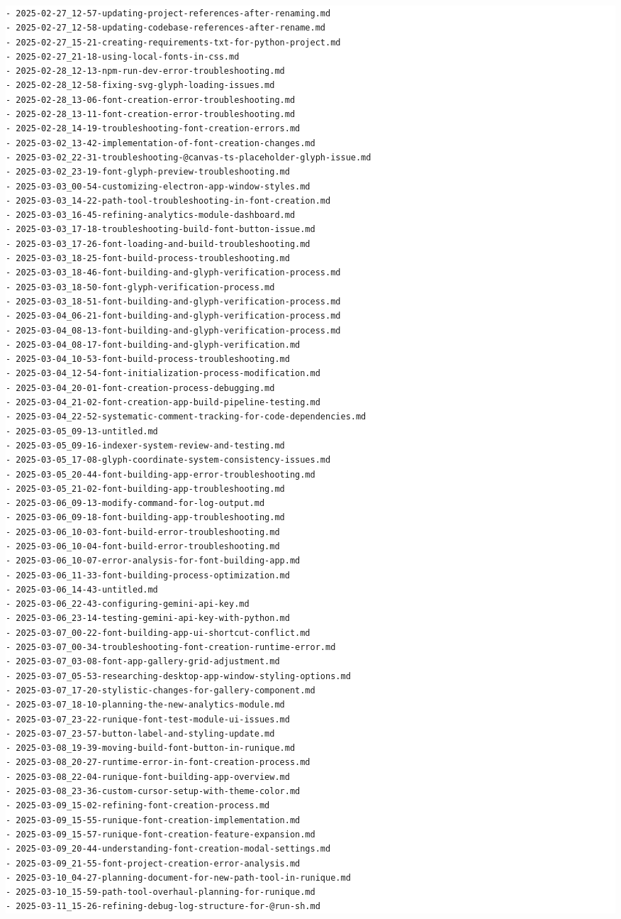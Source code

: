 ```
- 2025-02-27_12-57-updating-project-references-after-renaming.md
- 2025-02-27_12-58-updating-codebase-references-after-rename.md
- 2025-02-27_15-21-creating-requirements-txt-for-python-project.md
- 2025-02-27_21-18-using-local-fonts-in-css.md
- 2025-02-28_12-13-npm-run-dev-error-troubleshooting.md
- 2025-02-28_12-58-fixing-svg-glyph-loading-issues.md
- 2025-02-28_13-06-font-creation-error-troubleshooting.md
- 2025-02-28_13-11-font-creation-error-troubleshooting.md
- 2025-02-28_14-19-troubleshooting-font-creation-errors.md
- 2025-03-02_13-42-implementation-of-font-creation-changes.md
- 2025-03-02_22-31-troubleshooting-@canvas-ts-placeholder-glyph-issue.md
- 2025-03-02_23-19-font-glyph-preview-troubleshooting.md
- 2025-03-03_00-54-customizing-electron-app-window-styles.md
- 2025-03-03_14-22-path-tool-troubleshooting-in-font-creation.md
- 2025-03-03_16-45-refining-analytics-module-dashboard.md
- 2025-03-03_17-18-troubleshooting-build-font-button-issue.md
- 2025-03-03_17-26-font-loading-and-build-troubleshooting.md
- 2025-03-03_18-25-font-build-process-troubleshooting.md
- 2025-03-03_18-46-font-building-and-glyph-verification-process.md
- 2025-03-03_18-50-font-glyph-verification-process.md
- 2025-03-03_18-51-font-building-and-glyph-verification-process.md
- 2025-03-04_06-21-font-building-and-glyph-verification-process.md
- 2025-03-04_08-13-font-building-and-glyph-verification-process.md
- 2025-03-04_08-17-font-building-and-glyph-verification.md
- 2025-03-04_10-53-font-build-process-troubleshooting.md
- 2025-03-04_12-54-font-initialization-process-modification.md
- 2025-03-04_20-01-font-creation-process-debugging.md
- 2025-03-04_21-02-font-creation-app-build-pipeline-testing.md
- 2025-03-04_22-52-systematic-comment-tracking-for-code-dependencies.md
- 2025-03-05_09-13-untitled.md
- 2025-03-05_09-16-indexer-system-review-and-testing.md
- 2025-03-05_17-08-glyph-coordinate-system-consistency-issues.md
- 2025-03-05_20-44-font-building-app-error-troubleshooting.md
- 2025-03-05_21-02-font-building-app-troubleshooting.md
- 2025-03-06_09-13-modify-command-for-log-output.md
- 2025-03-06_09-18-font-building-app-troubleshooting.md
- 2025-03-06_10-03-font-build-error-troubleshooting.md
- 2025-03-06_10-04-font-build-error-troubleshooting.md
- 2025-03-06_10-07-error-analysis-for-font-building-app.md
- 2025-03-06_11-33-font-building-process-optimization.md
- 2025-03-06_14-43-untitled.md
- 2025-03-06_22-43-configuring-gemini-api-key.md
- 2025-03-06_23-14-testing-gemini-api-key-with-python.md
- 2025-03-07_00-22-font-building-app-ui-shortcut-conflict.md
- 2025-03-07_00-34-troubleshooting-font-creation-runtime-error.md
- 2025-03-07_03-08-font-app-gallery-grid-adjustment.md
- 2025-03-07_05-53-researching-desktop-app-window-styling-options.md
- 2025-03-07_17-20-stylistic-changes-for-gallery-component.md
- 2025-03-07_18-10-planning-the-new-analytics-module.md
- 2025-03-07_23-22-runique-font-test-module-ui-issues.md
- 2025-03-07_23-57-button-label-and-styling-update.md
- 2025-03-08_19-39-moving-build-font-button-in-runique.md
- 2025-03-08_20-27-runtime-error-in-font-creation-process.md
- 2025-03-08_22-04-runique-font-building-app-overview.md
- 2025-03-08_23-36-custom-cursor-setup-with-theme-color.md
- 2025-03-09_15-02-refining-font-creation-process.md
- 2025-03-09_15-55-runique-font-creation-implementation.md
- 2025-03-09_15-57-runique-font-creation-feature-expansion.md
- 2025-03-09_20-44-understanding-font-creation-modal-settings.md
- 2025-03-09_21-55-font-project-creation-error-analysis.md
- 2025-03-10_04-27-planning-document-for-new-path-tool-in-runique.md
- 2025-03-10_15-59-path-tool-overhaul-planning-for-runique.md
- 2025-03-11_15-26-refining-debug-log-structure-for-@run-sh.md
```